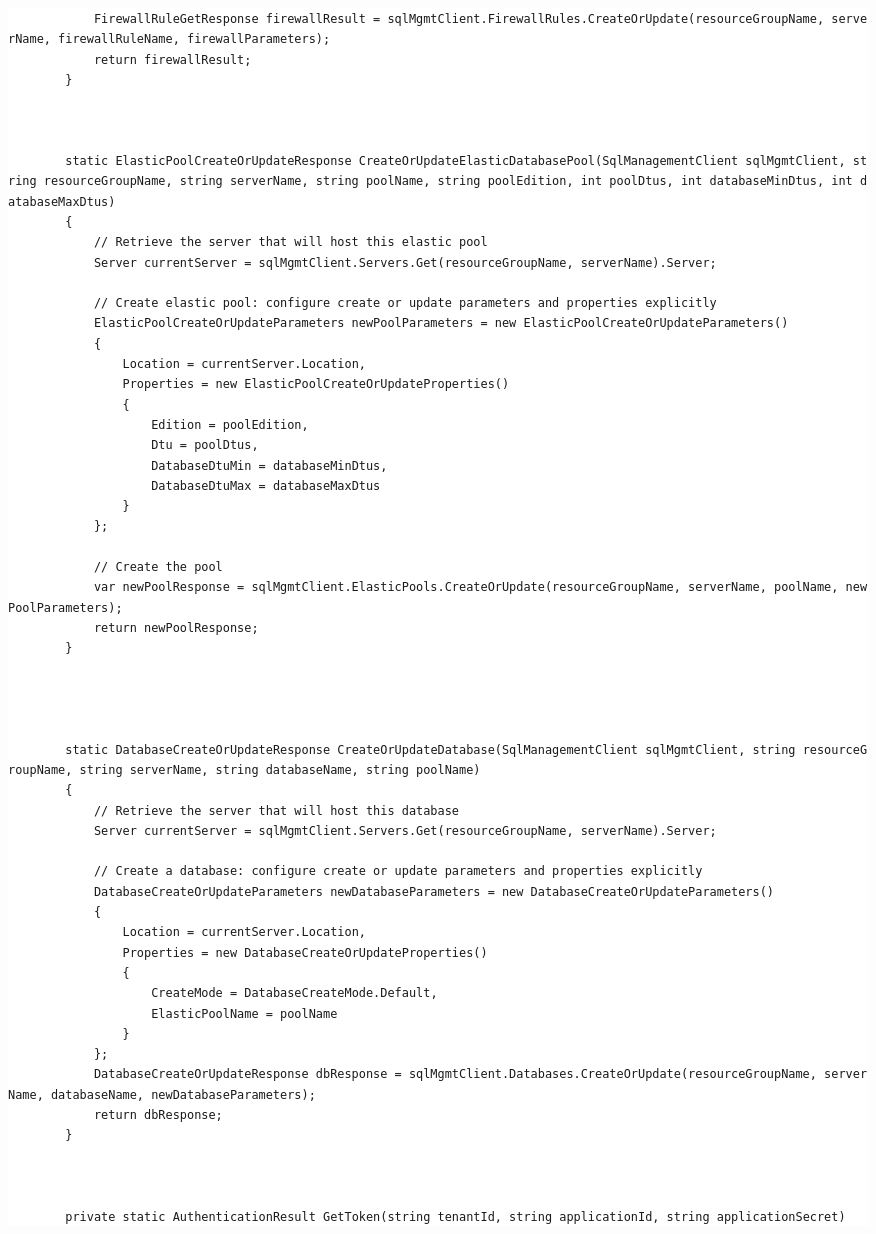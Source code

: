 ```
            FirewallRuleGetResponse firewallResult = sqlMgmtClient.FirewallRules.CreateOrUpdate(resourceGroupName, serverName, firewallRuleName, firewallParameters);
            return firewallResult;
        }



        static ElasticPoolCreateOrUpdateResponse CreateOrUpdateElasticDatabasePool(SqlManagementClient sqlMgmtClient, string resourceGroupName, string serverName, string poolName, string poolEdition, int poolDtus, int databaseMinDtus, int databaseMaxDtus)
        {
            // Retrieve the server that will host this elastic pool
            Server currentServer = sqlMgmtClient.Servers.Get(resourceGroupName, serverName).Server;

            // Create elastic pool: configure create or update parameters and properties explicitly
            ElasticPoolCreateOrUpdateParameters newPoolParameters = new ElasticPoolCreateOrUpdateParameters()
            {
                Location = currentServer.Location,
                Properties = new ElasticPoolCreateOrUpdateProperties()
                {
                    Edition = poolEdition,
                    Dtu = poolDtus,
                    DatabaseDtuMin = databaseMinDtus,
                    DatabaseDtuMax = databaseMaxDtus
                }
            };

            // Create the pool
            var newPoolResponse = sqlMgmtClient.ElasticPools.CreateOrUpdate(resourceGroupName, serverName, poolName, newPoolParameters);
            return newPoolResponse;
        }




        static DatabaseCreateOrUpdateResponse CreateOrUpdateDatabase(SqlManagementClient sqlMgmtClient, string resourceGroupName, string serverName, string databaseName, string poolName)
        {
            // Retrieve the server that will host this database
            Server currentServer = sqlMgmtClient.Servers.Get(resourceGroupName, serverName).Server;

            // Create a database: configure create or update parameters and properties explicitly
            DatabaseCreateOrUpdateParameters newDatabaseParameters = new DatabaseCreateOrUpdateParameters()
            {
                Location = currentServer.Location,
                Properties = new DatabaseCreateOrUpdateProperties()
                {
                    CreateMode = DatabaseCreateMode.Default,
                    ElasticPoolName = poolName
                }
            };
            DatabaseCreateOrUpdateResponse dbResponse = sqlMgmtClient.Databases.CreateOrUpdate(resourceGroupName, serverName, databaseName, newDatabaseParameters);
            return dbResponse;
        }



        private static AuthenticationResult GetToken(string tenantId, string applicationId, string applicationSecret)
```